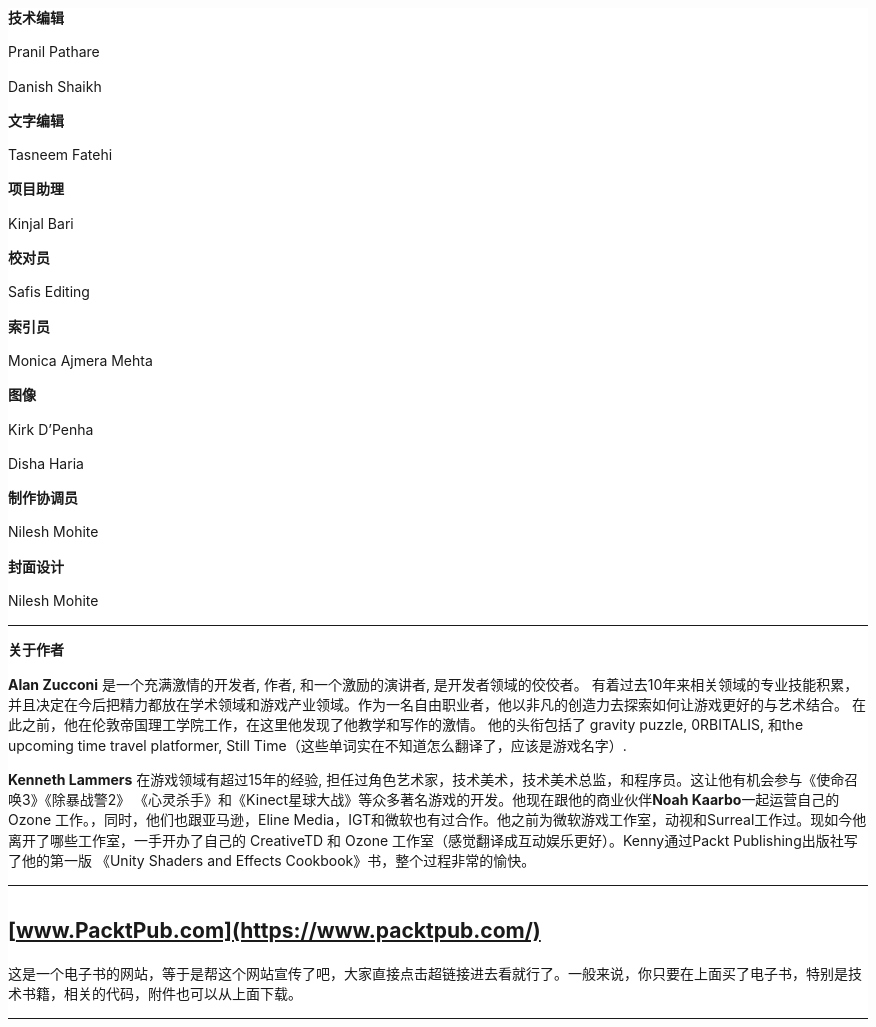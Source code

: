 **技术编辑** 

Pranil Pathare 

Danish Shaikh 

**文字编辑** 

Tasneem Fatehi 

**项目助理** 

Kinjal Bari 

**校对员** 

Safis Editing 

**索引员** 

Monica Ajmera Mehta 

**图像** 

Kirk D’Penha 

Disha Haria 

**制作协调员** 

Nilesh Mohite 

**封面设计** 

Nilesh Mohite



---

<span id="about_author"></span>

**关于作者** 

**Alan Zucconi** 是一个充满激情的开发者, 作者, 和一个激励的演讲者, 是开发者领域的佼佼者。 有着过去10年来相关领域的专业技能积累，并且决定在今后把精力都放在学术领域和游戏产业领域。作为一名自由职业者，他以非凡的创造力去探索如何让游戏更好的与艺术结合。  在此之前，他在伦敦帝国理工学院工作，在这里他发现了他教学和写作的激情。 他的头衔包括了 gravity puzzle, 0RBITALIS, 和the upcoming time travel platformer, Still Time（这些单词实在不知道怎么翻译了，应该是游戏名字）. 

**Kenneth Lammers** 在游戏领域有超过15年的经验, 担任过角色艺术家，技术美术，技术美术总监，和程序员。这让他有机会参与《使命召唤3》《除暴战警2》 《心灵杀手》和《Kinect星球大战》等众多著名游戏的开发。他现在跟他的商业伙伴**Noah Kaarbo**一起运营自己的Ozone 工作。，同时，他们也跟亚马逊，Eline Media，IGT和微软也有过合作。他之前为微软游戏工作室，动视和Surreal工作过。现如今他离开了哪些工作室，一手开办了自己的 CreativeTD 和 Ozone 工作室（感觉翻译成互动娱乐更好）。Kenny通过Packt Publishing出版社写了他的第一版 《Unity Shaders and Effects Cookbook》书，整个过程非常的愉快。

***

<span id = "packtpub"></span>

## [www.PacktPub.com](https://www.packtpub.com/)

这是一个电子书的网站，等于是帮这个网站宣传了吧，大家直接点击超链接进去看就行了。一般来说，你只要在上面买了电子书，特别是技术书籍，相关的代码，附件也可以从上面下载。

***
